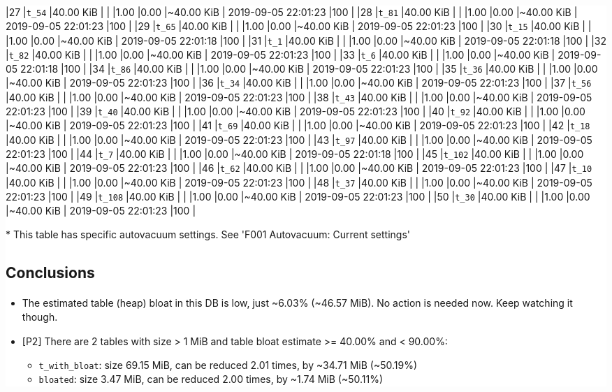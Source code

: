 |27 |`t_54` |40.00&nbsp;KiB | | |1.00 |0.00 |~40.00&nbsp;KiB | 2019-09-05 22:01:23  |100 |
|28 |`t_81` |40.00&nbsp;KiB | | |1.00 |0.00 |~40.00&nbsp;KiB | 2019-09-05 22:01:23  |100 |
|29 |`t_65` |40.00&nbsp;KiB | | |1.00 |0.00 |~40.00&nbsp;KiB | 2019-09-05 22:01:23  |100 |
|30 |`t_15` |40.00&nbsp;KiB | | |1.00 |0.00 |~40.00&nbsp;KiB | 2019-09-05 22:01:18  |100 |
|31 |`t_1` |40.00&nbsp;KiB | | |1.00 |0.00 |~40.00&nbsp;KiB | 2019-09-05 22:01:18  |100 |
|32 |`t_82` |40.00&nbsp;KiB | | |1.00 |0.00 |~40.00&nbsp;KiB | 2019-09-05 22:01:23  |100 |
|33 |`t_6` |40.00&nbsp;KiB | | |1.00 |0.00 |~40.00&nbsp;KiB | 2019-09-05 22:01:18  |100 |
|34 |`t_86` |40.00&nbsp;KiB | | |1.00 |0.00 |~40.00&nbsp;KiB | 2019-09-05 22:01:23  |100 |
|35 |`t_36` |40.00&nbsp;KiB | | |1.00 |0.00 |~40.00&nbsp;KiB | 2019-09-05 22:01:23  |100 |
|36 |`t_34` |40.00&nbsp;KiB | | |1.00 |0.00 |~40.00&nbsp;KiB | 2019-09-05 22:01:23  |100 |
|37 |`t_56` |40.00&nbsp;KiB | | |1.00 |0.00 |~40.00&nbsp;KiB | 2019-09-05 22:01:23  |100 |
|38 |`t_43` |40.00&nbsp;KiB | | |1.00 |0.00 |~40.00&nbsp;KiB | 2019-09-05 22:01:23  |100 |
|39 |`t_40` |40.00&nbsp;KiB | | |1.00 |0.00 |~40.00&nbsp;KiB | 2019-09-05 22:01:23  |100 |
|40 |`t_92` |40.00&nbsp;KiB | | |1.00 |0.00 |~40.00&nbsp;KiB | 2019-09-05 22:01:23  |100 |
|41 |`t_69` |40.00&nbsp;KiB | | |1.00 |0.00 |~40.00&nbsp;KiB | 2019-09-05 22:01:23  |100 |
|42 |`t_18` |40.00&nbsp;KiB | | |1.00 |0.00 |~40.00&nbsp;KiB | 2019-09-05 22:01:23  |100 |
|43 |`t_97` |40.00&nbsp;KiB | | |1.00 |0.00 |~40.00&nbsp;KiB | 2019-09-05 22:01:23  |100 |
|44 |`t_7` |40.00&nbsp;KiB | | |1.00 |0.00 |~40.00&nbsp;KiB | 2019-09-05 22:01:18  |100 |
|45 |`t_102` |40.00&nbsp;KiB | | |1.00 |0.00 |~40.00&nbsp;KiB | 2019-09-05 22:01:23  |100 |
|46 |`t_62` |40.00&nbsp;KiB | | |1.00 |0.00 |~40.00&nbsp;KiB | 2019-09-05 22:01:23  |100 |
|47 |`t_10` |40.00&nbsp;KiB | | |1.00 |0.00 |~40.00&nbsp;KiB | 2019-09-05 22:01:23  |100 |
|48 |`t_37` |40.00&nbsp;KiB | | |1.00 |0.00 |~40.00&nbsp;KiB | 2019-09-05 22:01:23  |100 |
|49 |`t_108` |40.00&nbsp;KiB | | |1.00 |0.00 |~40.00&nbsp;KiB | 2019-09-05 22:01:23  |100 |
|50 |`t_30` |40.00&nbsp;KiB | | |1.00 |0.00 |~40.00&nbsp;KiB | 2019-09-05 22:01:23  |100 |

\* This table has specific autovacuum settings. See 'F001 Autovacuum: Current settings'

## Conclusions ##
  - The estimated table (heap) bloat in this DB is low, just ~6.03% (~46.57 MiB). No action is needed now. Keep watching it though.

  - [P2] There are 2 tables with size > 1 MiB and table bloat estimate >= 40.00% and < 90.00%:  
    - `t_with_bloat`: size 69.15 MiB, can be reduced 2.01 times, by ~34.71 MiB (~50.19%)  
    - `bloated`: size 3.47 MiB, can be reduced 2.00 times, by ~1.74 MiB (~50.11%)  
  